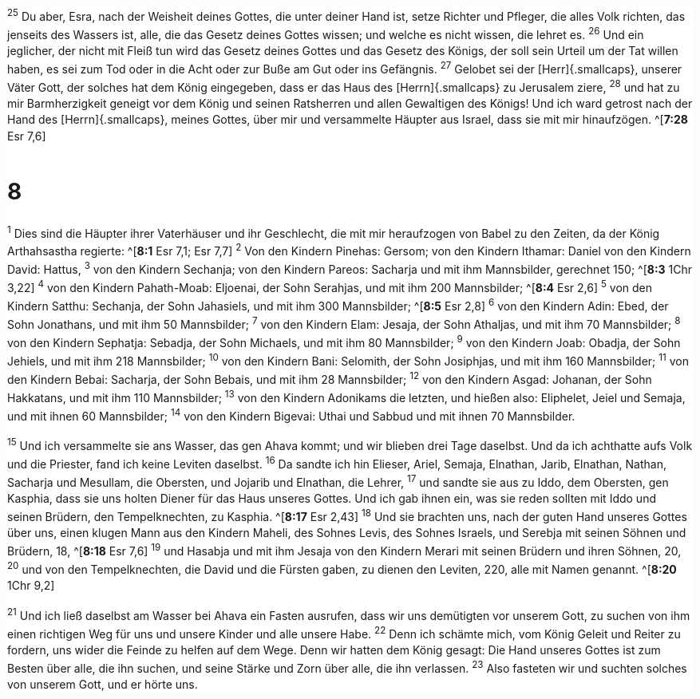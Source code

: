 
<sup class='bibleverse'>25</sup> Du aber, Esra, nach der Weisheit deines Gottes, die unter deiner Hand ist, setze Richter und Pfleger, die alles Volk richten, das jenseits des Wassers ist, alle, die das Gesetz deines Gottes wissen; und welche es nicht wissen, die lehret es. <sup class='bibleverse'>26</sup> Und ein jeglicher, der nicht mit Fleiß tun wird das Gesetz deines Gottes und das Gesetz des Königs, der soll sein Urteil um der Tat willen haben, es sei zum Tod oder in die Acht oder zur Buße am Gut oder ins Gefängnis. <sup class='bibleverse'>27</sup> Gelobet sei der [Herr]{.smallcaps}, unserer Väter Gott, der solches hat dem König eingegeben, dass er das Haus des [Herrn]{.smallcaps} zu Jerusalem ziere, <sup class='bibleverse'>28</sup> und hat zu mir Barmherzigkeit geneigt vor dem König und seinen Ratsherren und allen Gewaltigen des Königs! Und ich ward getrost nach der Hand des [Herrn]{.smallcaps}, meines Gottes, über mir und versammelte Häupter aus Israel, dass sie mit mir hinaufzögen. ^[**7:28** Esr 7,6] 
 
# 8
<sup class='bibleverse'>1</sup> Dies sind die Häupter ihrer Vaterhäuser und ihr Geschlecht, die mit mir heraufzogen von Babel zu den Zeiten, da der König Arthahsastha regierte: ^[**8:1** Esr 7,1; Esr 7,7] <sup class='bibleverse'>2</sup> Von den Kindern Pinehas: Gersom; von den Kindern Ithamar: Daniel von den Kindern David: Hattus, <sup class='bibleverse'>3</sup> von den Kindern Sechanja; von den Kindern Pareos: Sacharja und mit ihm Mannsbilder, gerechnet 150; ^[**8:3** 1Chr 3,22] <sup class='bibleverse'>4</sup> von den Kindern Pahath-Moab: Eljoenai, der Sohn Serahjas, und mit ihm 200 Mannsbilder; ^[**8:4** Esr 2,6] <sup class='bibleverse'>5</sup> von den Kindern Satthu: Sechanja, der Sohn Jahasiels, und mit ihm 300 Mannsbilder; ^[**8:5** Esr 2,8] <sup class='bibleverse'>6</sup> von den Kindern Adin: Ebed, der Sohn Jonathans, und mit ihm 50 Mannsbilder; <sup class='bibleverse'>7</sup> von den Kindern Elam: Jesaja, der Sohn Athaljas, und mit ihm 70 Mannsbilder; <sup class='bibleverse'>8</sup> von den Kindern Sephatja: Sebadja, der Sohn Michaels, und mit ihm 80 Mannsbilder; <sup class='bibleverse'>9</sup> von den Kindern Joab: Obadja, der Sohn Jehiels, und mit ihm 218 Mannsbilder; <sup class='bibleverse'>10</sup> von den Kindern Bani: Selomith, der Sohn Josiphjas, und mit ihm 160 Mannsbilder; <sup class='bibleverse'>11</sup> von den Kindern Bebai: Sacharja, der Sohn Bebais, und mit ihm 28 Mannsbilder; <sup class='bibleverse'>12</sup> von den Kindern Asgad: Johanan, der Sohn Hakkatans, und mit ihm 110 Mannsbilder; <sup class='bibleverse'>13</sup> von den Kindern Adonikams die letzten, und hießen also: Eliphelet, Jeiel und Semaja, und mit ihnen 60 Mannsbilder; <sup class='bibleverse'>14</sup> von den Kindern Bigevai: Uthai und Sabbud und mit ihnen 70 Mannsbilder. 

   

<sup class='bibleverse'>15</sup> Und ich versammelte sie ans Wasser, das gen Ahava kommt; und wir blieben drei Tage daselbst. Und da ich achthatte aufs Volk und die Priester, fand ich keine Leviten daselbst. <sup class='bibleverse'>16</sup> Da sandte ich hin Elieser, Ariel, Semaja, Elnathan, Jarib, Elnathan, Nathan, Sacharja und Mesullam, die Obersten, und Jojarib und Elnathan, die Lehrer, <sup class='bibleverse'>17</sup> und sandte sie aus zu Iddo, dem Obersten, gen Kasphia, dass sie uns holten Diener für das Haus unseres Gottes. Und ich gab ihnen ein, was sie reden sollten mit Iddo und seinen Brüdern, den Tempelknechten, zu Kasphia. ^[**8:17** Esr 2,43] <sup class='bibleverse'>18</sup> Und sie brachten uns, nach der guten Hand unseres Gottes über uns, einen klugen Mann aus den Kindern Maheli, des Sohnes Levis, des Sohnes Israels, und Serebja mit seinen Söhnen und Brüdern, 18, ^[**8:18** Esr 7,6] <sup class='bibleverse'>19</sup> und Hasabja und mit ihm Jesaja von den Kindern Merari mit seinen Brüdern und ihren Söhnen, 20, <sup class='bibleverse'>20</sup> und von den Tempelknechten, die David und die Fürsten gaben, zu dienen den Leviten, 220, alle mit Namen genannt. 
^[**8:20** 1Chr 9,2] 
  

<sup class='bibleverse'>21</sup> Und ich ließ daselbst am Wasser bei Ahava ein Fasten ausrufen, dass wir uns demütigten vor unserem Gott, zu suchen von ihm einen richtigen Weg für uns und unsere Kinder und alle unsere Habe. <sup class='bibleverse'>22</sup> Denn ich schämte mich, vom König Geleit und Reiter zu fordern, uns wider die Feinde zu helfen auf dem Wege. Denn wir hatten dem König gesagt: Die Hand unseres Gottes ist zum Besten über alle, die ihn suchen, und seine Stärke und Zorn über alle, die ihn verlassen. <sup class='bibleverse'>23</sup> Also fasteten wir und suchten solches von unserem Gott, und er hörte uns. 
